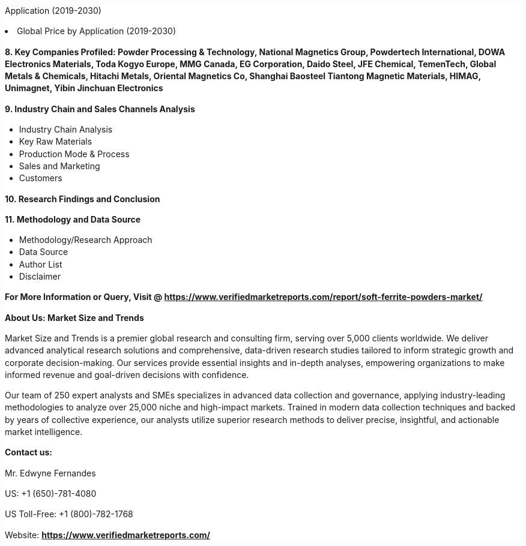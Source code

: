Application (2019-2030)</li><li>Global Price by Application (2019-2030)</li></ul><p><strong>8. Key Companies Profiled: Powder Processing & Technology, National Magnetics Group, Powdertech International, DOWA Electronics Materials, Toda Kogyo Europe, MMG Canada, EG Corporation, Daido Steel, JFE Chemical, TemenTech, Global Metals & Chemicals, Hitachi Metals, Oriental Magnetics Co, Shanghai Baosteel Tiantong Magnetic Materials, HIMAG, Unimagnet, Yibin Jinchuan Electronics</strong></p><p><strong>9. Industry Chain and Sales Channels Analysis</strong></p><ul><li>Industry Chain Analysis</li><li>Key Raw Materials</li><li>Production Mode &amp; Process</li><li>Sales and Marketing</li><li>Customers</li></ul><p><strong>10. Research Findings and Conclusion</strong></p><p><strong>11. Methodology and Data Source</strong></p><ul><li>Methodology/Research Approach</li><li>Data Source</li><li>Author List</li><li>Disclaimer</li></ul></p><p><strong>For More Information or Query, Visit @ <a href="https://www.verifiedmarketreports.com/report/soft-ferrite-powders-market/">https://www.verifiedmarketreports.com/report/soft-ferrite-powders-market/</a></strong></p><p><strong>About Us: Market Size and Trends</strong></p><p>Market Size and Trends is a premier global research and consulting firm, serving over 5,000 clients worldwide. We deliver advanced analytical research solutions and comprehensive, data-driven research studies tailored to inform strategic growth and corporate decision-making. Our services provide essential insights and in-depth analyses, empowering organizations to make informed revenue and goal-driven decisions with confidence.</p><p>Our team of 250 expert analysts and SMEs specializes in advanced data collection and governance, applying industry-leading methodologies to analyze over 25,000 niche and high-impact markets. Trained in modern data collection techniques and backed by years of collective experience, our analysts utilize superior research methods to deliver precise, insightful, and actionable market intelligence.</p><p><strong>Contact us:</strong></p><p>Mr. Edwyne Fernandes</p><p>US: +1 (650)-781-4080</p><p>US Toll-Free: +1 (800)-782-1768</p><p>Website: <strong><a href="https://www.verifiedmarketreports.com/">https://www.verifiedmarketreports.com/</a></strong></p>
